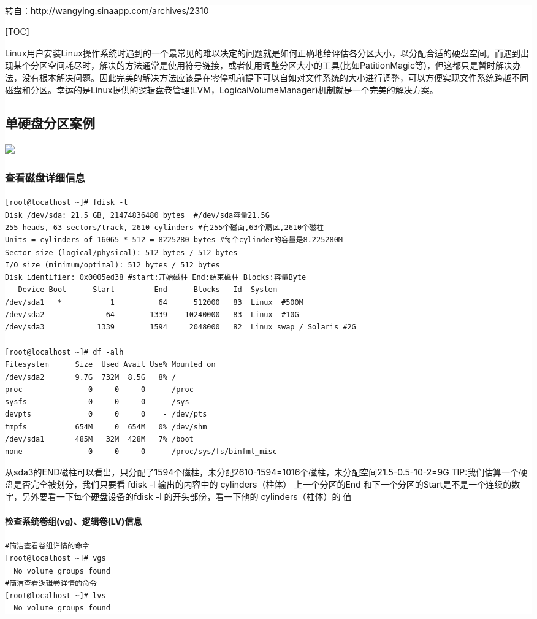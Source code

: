 转自：http://wangying.sinaapp.com/archives/2310

[TOC]



Linux用户安装Linux操作系统时遇到的一个最常见的难以决定的问题就是如何正确地给评估各分区大小，以分配合适的硬盘空间。而遇到出现某个分区空间耗尽时，解决的方法通常是使用符号链接，或者使用调整分区大小的工具(比如PatitionMagic等)，但这都只是暂时解决办法，没有根本解决问题。因此完美的解决方法应该是在零停机前提下可以自如对文件系统的大小进行调整，可以方便实现文件系统跨越不同磁盘和分区。幸运的是Linux提供的逻辑盘卷管理(LVM，LogicalVolumeManager)机制就是一个完美的解决方案。 



## 单硬盘分区案例



![](E:\note\images\linux\filesystem\lvm-use1.png)



### 查看磁盘详细信息

```
[root@localhost ~]# fdisk -l
Disk /dev/sda: 21.5 GB, 21474836480 bytes  #/dev/sda容量21.5G
255 heads, 63 sectors/track, 2610 cylinders #有255个磁面,63个扇区,2610个磁柱
Units = cylinders of 16065 * 512 = 8225280 bytes #每个cylinder的容量是8.225280M
Sector size (logical/physical): 512 bytes / 512 bytes
I/O size (minimum/optimal): 512 bytes / 512 bytes
Disk identifier: 0x0005ed38 #start:开始磁柱 End:结束磁柱 Blocks:容量Byte
   Device Boot      Start         End      Blocks   Id  System
/dev/sda1   *           1          64      512000   83  Linux  #500M
/dev/sda2              64        1339    10240000   83  Linux  #10G
/dev/sda3            1339        1594     2048000   82  Linux swap / Solaris #2G

[root@localhost ~]# df -alh
Filesystem      Size  Used Avail Use% Mounted on
/dev/sda2       9.7G  732M  8.5G   8% /
proc               0     0     0    - /proc
sysfs              0     0     0    - /sys
devpts             0     0     0    - /dev/pts
tmpfs           654M     0  654M   0% /dev/shm
/dev/sda1       485M   32M  428M   7% /boot
none               0     0     0    - /proc/sys/fs/binfmt_misc
```



从sda3的END磁柱可以看出，只分配了1594个磁柱，未分配2610-1594=1016个磁柱，未分配空间21.5-0.5-10-2=9G TIP:我们估算一个硬盘是否完全被划分，我们只要看 fdisk -l 输出的内容中的 cylinders（柱体） 上一个分区的End 和下一个分区的Start是不是一个连续的数字，另外要看一下每个硬盘设备的fdisk -l 的开头部份，看一下他的 cylinders（柱体）的 值



#### 检查系统卷组(vg)、逻辑卷(LV)信息

```
#简洁查看卷组详情的命令
[root@localhost ~]# vgs
  No volume groups found
#简洁查看逻辑卷详情的命令
[root@localhost ~]# lvs
  No volume groups found
```
